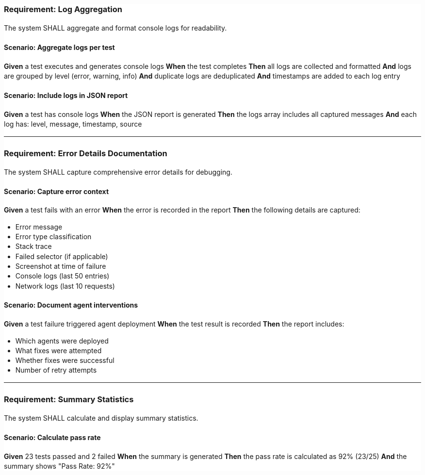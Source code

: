 
### Requirement: Log Aggregation
The system SHALL aggregate and format console logs for readability.

#### Scenario: Aggregate logs per test
**Given** a test executes and generates console logs
**When** the test completes
**Then** all logs are collected and formatted
**And** logs are grouped by level (error, warning, info)
**And** duplicate logs are deduplicated
**And** timestamps are added to each log entry

#### Scenario: Include logs in JSON report
**Given** a test has console logs
**When** the JSON report is generated
**Then** the logs array includes all captured messages
**And** each log has: level, message, timestamp, source

---

### Requirement: Error Details Documentation
The system SHALL capture comprehensive error details for debugging.

#### Scenario: Capture error context
**Given** a test fails with an error
**When** the error is recorded in the report
**Then** the following details are captured:
  - Error message
  - Error type classification
  - Stack trace
  - Failed selector (if applicable)
  - Screenshot at time of failure
  - Console logs (last 50 entries)
  - Network logs (last 10 requests)

#### Scenario: Document agent interventions
**Given** a test failure triggered agent deployment
**When** the test result is recorded
**Then** the report includes:
  - Which agents were deployed
  - What fixes were attempted
  - Whether fixes were successful
  - Number of retry attempts

---

### Requirement: Summary Statistics
The system SHALL calculate and display summary statistics.

#### Scenario: Calculate pass rate
**Given** 23 tests passed and 2 failed
**When** the summary is generated
**Then** the pass rate is calculated as 92% (23/25)
**And** the summary shows "Pass Rate: 92%"
